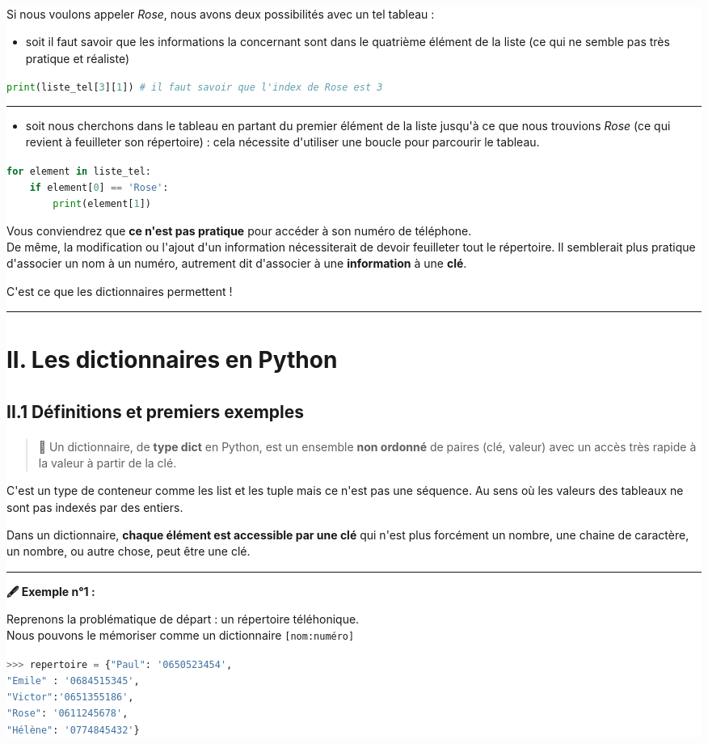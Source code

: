 Si nous voulons appeler *Rose*, nous avons deux possibilités avec un tel tableau :
* soit il faut savoir que les informations la concernant sont dans le quatrième élément de la liste (ce qui ne semble pas très pratique et réaliste)


```python
print(liste_tel[3][1]) # il faut savoir que l'index de Rose est 3
```
---

* soit nous cherchons dans le tableau en partant du premier élément de la liste jusqu'à ce que nous trouvions *Rose* (ce qui revient à feuilleter son répertoire) : cela nécessite d'utiliser une boucle pour parcourir le tableau.


```python
for element in liste_tel:
    if element[0] == 'Rose':
        print(element[1])
```

Vous conviendrez que **ce n'est pas pratique** pour accéder à son numéro de téléphone.  
De même, la modification ou l'ajout d'un information nécessiterait de devoir feuilleter tout le répertoire. Il semblerait plus pratique d'associer un nom à un numéro, autrement dit d'associer à une **information** à une **clé**.

C'est ce que les dictionnaires permettent !

---

# II. Les dictionnaires en Python
     
## II.1 Définitions et premiers exemples 

> &#x1F49C; Un dictionnaire, de **type dict** en Python,  est un ensemble **non ordonné** de paires (clé, valeur) avec un accès très rapide à la valeur à partir de la clé.  

C'est un type de conteneur comme les list et les tuple mais ce n'est pas une séquence. Au sens où les valeurs des tableaux ne sont pas indexés par des entiers.


Dans un dictionnaire, **chaque élément est accessible par une clé** qui n'est plus forcément un nombre, une chaine de caractère, un nombre, ou autre chose, peut être une clé.

--- 
**&#x1F58B;  Exemple n°1 :**   

Reprenons la problématique de départ : un répertoire téléhonique.  
Nous pouvons le mémoriser comme un dictionnaire `[nom:numéro]`

```python
>>> repertoire = {"Paul": '0650523454',
"Emile" : '0684515345',
"Victor":'0651355186',
"Rose": '0611245678',
"Hélène": '0774845432'}
```
